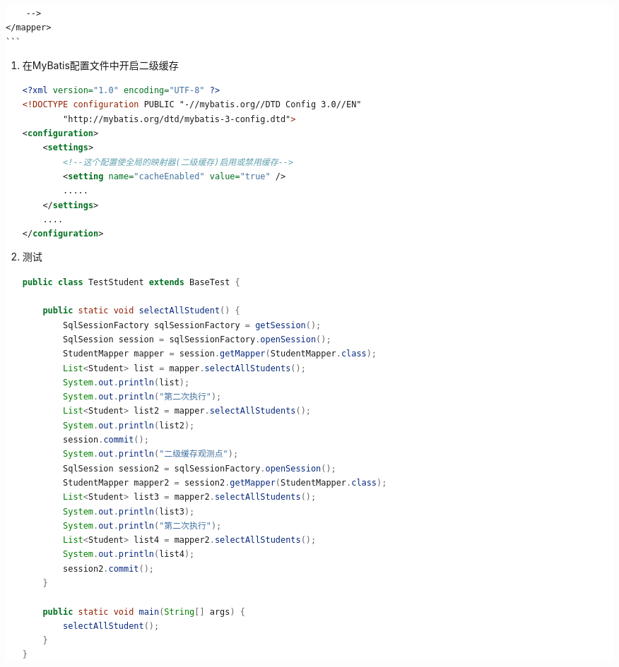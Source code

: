         -->
    </mapper>
    ```

1. 在MyBatis配置文件中开启二级缓存

    ```xml
    <?xml version="1.0" encoding="UTF-8" ?>
    <!DOCTYPE configuration PUBLIC "-//mybatis.org//DTD Config 3.0//EN"
            "http://mybatis.org/dtd/mybatis-3-config.dtd">
    <configuration>
        <settings>
            <!--这个配置使全局的映射器(二级缓存)启用或禁用缓存-->
            <setting name="cacheEnabled" value="true" />
            .....
        </settings>
        ....
    </configuration>
    ```

1. 测试

    ```java
    public class TestStudent extends BaseTest {

        public static void selectAllStudent() {
            SqlSessionFactory sqlSessionFactory = getSession();
            SqlSession session = sqlSessionFactory.openSession();
            StudentMapper mapper = session.getMapper(StudentMapper.class);
            List<Student> list = mapper.selectAllStudents();
            System.out.println(list);
            System.out.println("第二次执行");
            List<Student> list2 = mapper.selectAllStudents();
            System.out.println(list2);
            session.commit();
            System.out.println("二级缓存观测点");
            SqlSession session2 = sqlSessionFactory.openSession();
            StudentMapper mapper2 = session2.getMapper(StudentMapper.class);
            List<Student> list3 = mapper2.selectAllStudents();
            System.out.println(list3);
            System.out.println("第二次执行");
            List<Student> list4 = mapper2.selectAllStudents();
            System.out.println(list4);
            session2.commit();
        }

        public static void main(String[] args) {
            selectAllStudent();
        }
    }
    ```
